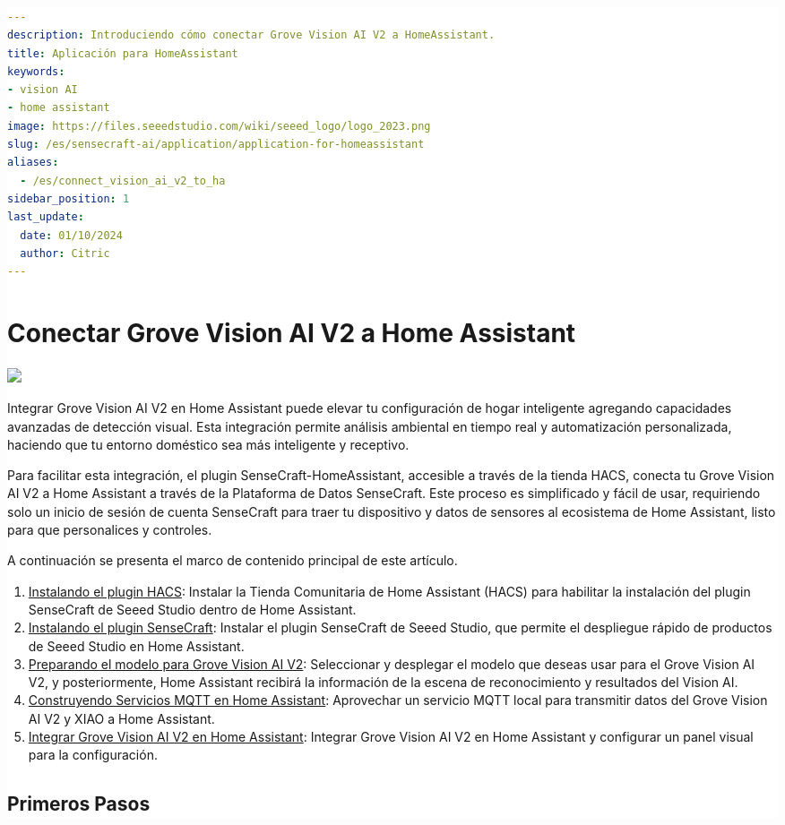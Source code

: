```yaml
---
description: Introduciendo cómo conectar Grove Vision AI V2 a HomeAssistant.
title: Aplicación para HomeAssistant
keywords:
- vision AI
- home assistant
image: https://files.seeedstudio.com/wiki/seeed_logo/logo_2023.png
slug: /es/sensecraft-ai/application/application-for-homeassistant
aliases:
  - /es/connect_vision_ai_v2_to_ha
sidebar_position: 1
last_update:
  date: 01/10/2024
  author: Citric
---
```


# Conectar Grove Vision AI V2 a Home Assistant

<div style={{textAlign:'center'}}><img src="https://files.seeedstudio.com/wiki/visionai-v2-ha/a4.png" style={{width:1000, height:'auto'}}/></div>

Integrar Grove Vision AI V2 en Home Assistant puede elevar tu configuración de hogar inteligente agregando capacidades avanzadas de detección visual. Esta integración permite análisis ambiental en tiempo real y automatización personalizada, haciendo que tu entorno doméstico sea más inteligente y receptivo.

Para facilitar esta integración, el plugin SenseCraft-HomeAssistant, accesible a través de la tienda HACS, conecta tu Grove Vision AI V2 a Home Assistant a través de la Plataforma de Datos SenseCraft. Este proceso es simplificado y fácil de usar, requiriendo solo un inicio de sesión de cuenta SenseCraft para traer tu dispositivo y datos de sensores al ecosistema de Home Assistant, listo para que personalices y controles.

A continuación se presenta el marco de contenido principal de este artículo.

1. [Instalando el plugin HACS](#instalando-el-plugin-hacs): Instalar la Tienda Comunitaria de Home Assistant (HACS) para habilitar la instalación del plugin SenseCraft de Seeed Studio dentro de Home Assistant.
2. [Instalando el plugin SenseCraft](#instalando-el-plugin-sensecraft): Instalar el plugin SenseCraft de Seeed Studio, que permite el despliegue rápido de productos de Seeed Studio en Home Assistant.
3. [Preparando el modelo para Grove Vision AI V2](#preparando-el-modelo-para-grove-vision-ai-v2): Seleccionar y desplegar el modelo que deseas usar para el Grove Vision AI V2, y posteriormente, Home Assistant recibirá la información de la escena de reconocimiento y resultados del Vision AI.
4. [Construyendo Servicios MQTT en Home Assistant](#construyendo-servicios-mqtt-en-home-assistant): Aprovechar un servicio MQTT local para transmitir datos del Grove Vision AI V2 y XIAO a Home Assistant.
5. [Integrar Grove Vision AI V2 en Home Assistant](#integrar-grove-vision-ai-v2-en-home-assistant): Integrar Grove Vision AI V2 en Home Assistant y configurar un panel visual para la configuración.

## Primeros Pasos
